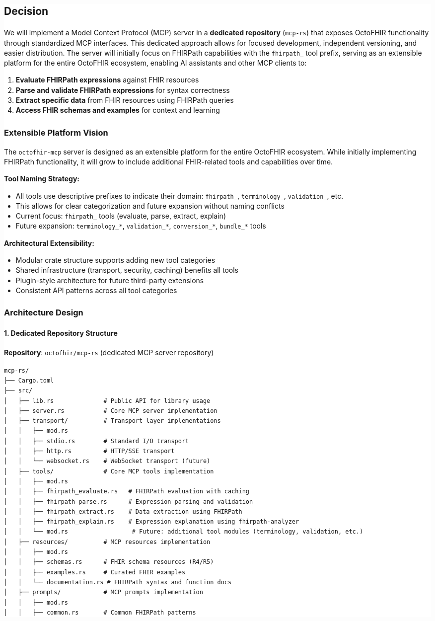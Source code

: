 ## Decision

We will implement a Model Context Protocol (MCP) server in a **dedicated repository** (`mcp-rs`) that exposes OctoFHIR functionality through standardized MCP interfaces. This dedicated approach allows for focused development, independent versioning, and easier distribution. The server will initially focus on FHIRPath capabilities with the `fhirpath_` tool prefix, serving as an extensible platform for the entire OctoFHIR ecosystem, enabling AI assistants and other MCP clients to:

1. **Evaluate FHIRPath expressions** against FHIR resources
2. **Parse and validate FHIRPath expressions** for syntax correctness
3. **Extract specific data** from FHIR resources using FHIRPath queries
4. **Access FHIR schemas and examples** for context and learning

### Extensible Platform Vision

The `octofhir-mcp` server is designed as an extensible platform for the entire OctoFHIR ecosystem. While initially implementing FHIRPath functionality, it will grow to include additional FHIR-related tools and capabilities over time.

**Tool Naming Strategy:**
- All tools use descriptive prefixes to indicate their domain: `fhirpath_`, `terminology_`, `validation_`, etc.
- This allows for clear categorization and future expansion without naming conflicts
- Current focus: `fhirpath_` tools (evaluate, parse, extract, explain)
- Future expansion: `terminology_*`, `validation_*`, `conversion_*`, `bundle_*` tools

**Architectural Extensibility:**
- Modular crate structure supports adding new tool categories
- Shared infrastructure (transport, security, caching) benefits all tools
- Plugin-style architecture for future third-party extensions
- Consistent API patterns across all tool categories

### Architecture Design

#### 1. Dedicated Repository Structure

**Repository**: `octofhir/mcp-rs` (dedicated MCP server repository)

```
mcp-rs/
├── Cargo.toml
├── src/
│   ├── lib.rs              # Public API for library usage
│   ├── server.rs           # Core MCP server implementation
│   ├── transport/          # Transport layer implementations
│   │   ├── mod.rs
│   │   ├── stdio.rs        # Standard I/O transport
│   │   ├── http.rs         # HTTP/SSE transport
│   │   └── websocket.rs    # WebSocket transport (future)
│   ├── tools/              # Core MCP tools implementation
│   │   ├── mod.rs
│   │   ├── fhirpath_evaluate.rs   # FHIRPath evaluation with caching
│   │   ├── fhirpath_parse.rs      # Expression parsing and validation
│   │   ├── fhirpath_extract.rs    # Data extraction using FHIRPath
│   │   ├── fhirpath_explain.rs    # Expression explanation using fhirpath-analyzer
│   │   └── mod.rs                  # Future: additional tool modules (terminology, validation, etc.)
│   ├── resources/          # MCP resources implementation
│   │   ├── mod.rs
│   │   ├── schemas.rs      # FHIR schema resources (R4/R5)
│   │   ├── examples.rs     # Curated FHIR examples
│   │   └── documentation.rs # FHIRPath syntax and function docs
│   ├── prompts/            # MCP prompts implementation
│   │   ├── mod.rs
│   │   ├── common.rs       # Common FHIRPath patterns
```